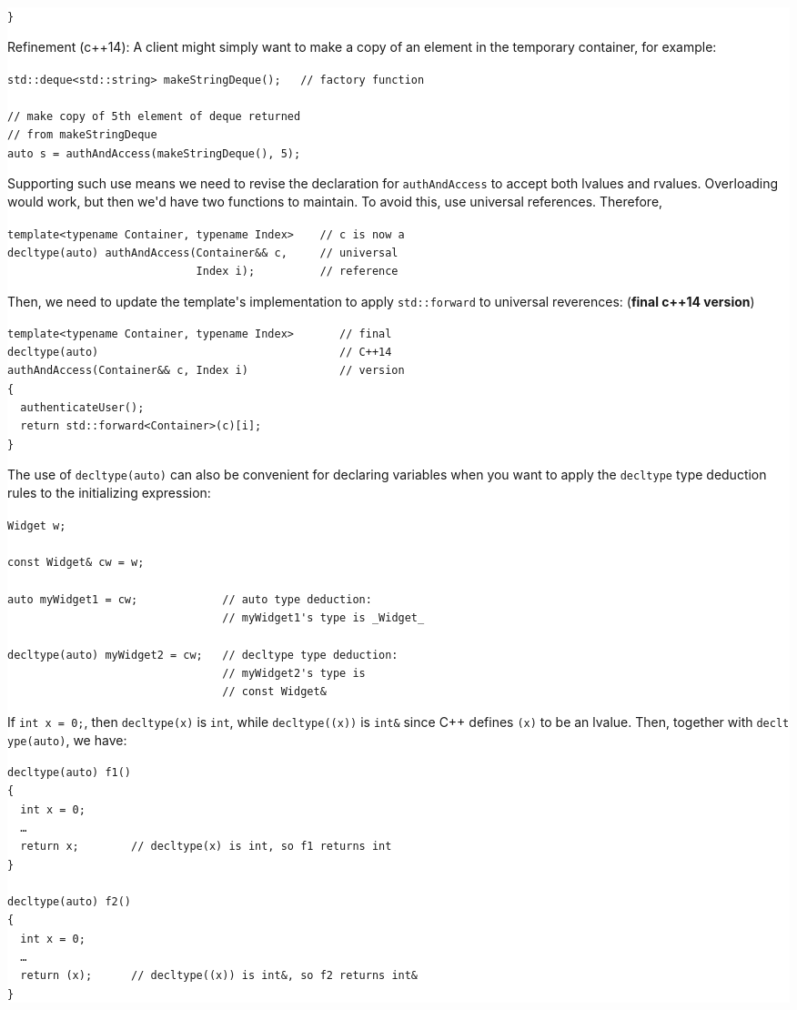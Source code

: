 ```
}
```
Refinement (c++14):
A client might simply want to make a copy of an element in the temporary container, for example:
```
std::deque<std::string> makeStringDeque();   // factory function

// make copy of 5th element of deque returned
// from makeStringDeque
auto s = authAndAccess(makeStringDeque(), 5);
```
Supporting such use means we need to revise the declaration for `authAndAccess` to accept both lvalues and rvalues. Overloading would work, but then we'd have two functions to maintain. To avoid this, use universal references. Therefore,
```
template<typename Container, typename Index>    // c is now a
decltype(auto) authAndAccess(Container&& c,     // universal
                             Index i);          // reference
```
Then, we need to update the template's implementation to apply `std::forward` to universal reverences: (**final c++14 version**)
```
template<typename Container, typename Index>       // final
decltype(auto)                                     // C++14
authAndAccess(Container&& c, Index i)              // version
{
  authenticateUser();
  return std::forward<Container>(c)[i];
}
```
The use of `decltype(auto)` can also be convenient for declaring variables when you want to apply the `decltype` type deduction rules to the initializing expression:
```
Widget w;

const Widget& cw = w;

auto myWidget1 = cw;             // auto type deduction:
                                 // myWidget1's type is _Widget_

decltype(auto) myWidget2 = cw;   // decltype type deduction:
                                 // myWidget2's type is
                                 // const Widget&
```

If `int x = 0;`, then `decltype(x)` is `int`, while `decltype((x))` is `int&` since C++ defines `(x)` to be an lvalue. Then, together with `decltype(auto)`, we have:
```
decltype(auto) f1()
{
  int x = 0;
  …
  return x;        // decltype(x) is int, so f1 returns int
}

decltype(auto) f2()
{
  int x = 0;
  …
  return (x);      // decltype((x)) is int&, so f2 returns int&
}
```
